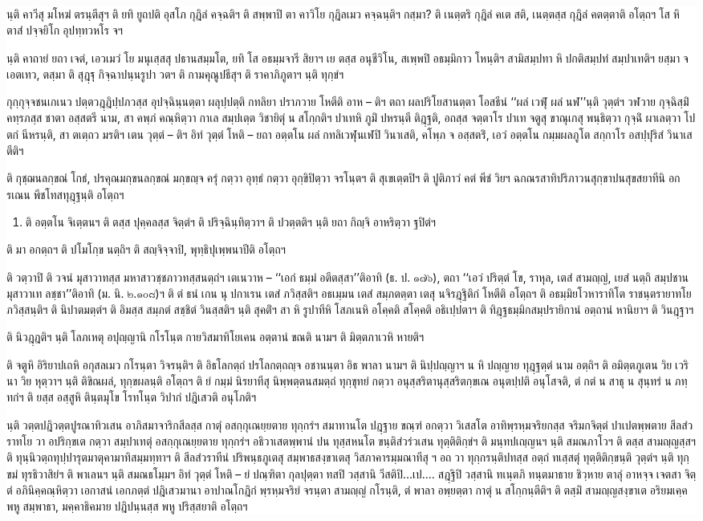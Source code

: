 
<p>  นฺติ คาวีสุ มโหฆํ ตรนฺตีสุฯ ติ ยทิ ยูถปติ อุสโภ กุฎิลํ คจฺฉติฯ ติ สพฺพาปิ ตา คาวิโย กุฎิลเมว คจฺฉนฺติฯ กสฺมา? ติ เนตฺตริ กุฎิลํ คเต สติ, เนตฺตสฺส กุฎิลํ คตตฺตาติ อโตฺถฯ โส หิ ตาสํ ปจฺจยิโก อุปทฺทวหโร จฯ</p>


<p>นฺติ คาถายํ ยถา เจตํ, เอวเมวํ โย มนุเสฺสสุ ปธานสมฺมโต, ยทิ โส อธมฺมจารี สิยาฯ เย ตสฺส อนุชีวิโน, สเพฺพปิ อธมฺมิกาว โหนฺติฯ สามิสมฺปทา หิ ปกติสมฺปทํ สมฺปาเทติฯ ยสฺมา จ เอตเทว, ตสฺมา ติ สุฎฺฐุ กิจฺฉาปนฺนรูปา วตฯ ติ กามคุณูปธีสุฯ ติ ราคาภิภูตาฯ นฺติ ทุกฺขํฯ</p>


<p>กุกฺกุจฺจชนเกเนว ปตฺตวฎฺฎิปฺปภวสฺส อุปจฺฉินฺนตฺตา ผลุปฺปตฺติ กทลิยา ปราภวาย โหตีติ อาห – ติฯ ตถา ผลปริโยสานตฺตา โอสธีนํ ‘‘ผลํ เวฬุํ ผลํ นฬ’’นฺติ วุตฺตํฯ วฬวาย กุจฺฉิสฺมิํ คทฺรภสฺส ชาตา อสฺสตรี นาม, สา คพฺภํ คณฺหิตฺวา กาเล สมฺปเตฺต วิชายิตุํ น สโกฺกติฯ ปาเทหิ ภูมิํ ปหรนฺตี ติฎฺฐติ, อถสฺส จตฺตาโร  ปาเท จตูสุ ขาณุเกสุ พนฺธิตฺวา กุจฺฉิํ ผาเลตฺวา โปตกํ นีหรนฺติ, สา ตเตฺถว มรติฯ เตน วุตฺตํ – ติฯ อิทํ วุตฺตํ โหติ – ยถา อตฺตโน ผลํ กทลิเวฬุนเฬปิ วินาเสติ, คโพฺภ จ อสฺสตริํ, เอวํ อตฺตโน กมฺมผลภูโต สกฺกาโร อสปฺปุริสํ วินาเสตีติฯ</p>


<p>ติ กุชฺฌนลกฺขณํ โกธํ, ปรคุณมกฺขนลกฺขณํ มกฺขญฺจ ครุํ กตฺวา อุทฺธํ กตฺวา อุกฺขิปิตฺวา จรโนฺตฯ ติ สุเขเตฺตปิฯ ติ ปูติภาวํ คตํ พีชํ วิยฯ ฉกณรสาทิปริภาวนสุกฺขาปนสุขสยาทีนิ อกรเณน พีชโทสทุฎฺฐนฺติ อโตฺถฯ</p>


<ol>
<li>
<p> ติ อตฺตโน จิเตฺตนฯ ติ ตสฺส ปุคฺคลสฺส จิตฺตํฯ ติ ปริจฺฉินฺทิตฺวาฯ ติ ปวตฺตติฯ นฺติ ยถา กิญฺจิ อาหริตฺวา ฐปิตํฯ
</ol></p>


<p>ติ มา อกตฺถฯ ติ ปโมโกฺข นตฺถิฯ ติ สญฺจิจฺจาปิ, พุทฺธิปุเพฺพนาปีติ อโตฺถฯ</p>


<p>ติ  วตฺวาปิ ติ วจนํ มุสาวาทสฺส มหาสาวชฺชภาวทสฺสนตฺถํฯ เตเนวาห – ‘‘เอกํ ธมฺมํ อตีตสฺสา’’ติอาทิ (ธ. ป. ๑๗๖), ตถา ‘‘เอวํ ปริตฺตํ โข, ราหุล, เตสํ สามญฺญํ, เยสํ นตฺถิ สมฺปชานมุสาวาเท ลชฺชา’’ติอาทิ (ม. นิ. ๒.๑๐๘)ฯ ติ ตํ ธนํ เกน นุ ปกาเรน เตสํ ภวิสฺสติฯ อธเมฺมน เตสํ สมฺภตตฺตา เตสุ นจิรฎฺฐิติกํ โหตีติ อโตฺถฯ ติ อธมฺมิยโวหาราทิโต ราชนฺตรายาทโย ภวิสฺสนฺติฯ ติ นิปาตมตฺตํฯ ติ อิมสฺส สมฺภตํ สชฺชิตํ วินสฺสติฯ นฺติ สุคติํฯ สา หิ รูปาทีหิ โสภเนหิ อโคฺคติ สโคฺคติ อธิเปฺปตาฯ ติ ทิฎฺฐธมฺมิกสมฺปรายิกานํ อตฺถานํ หานิยาฯ ติ วินฎฺฐาฯ</p>


<p>ติ นิวฎฺฎติฯ นฺติ โลภเหตุ อปุญฺญานิ กโรโนฺต กายวิสมาทิโยเคน อตฺตานํ ขณติ นามฯ ติ มิตฺตภาเวหิ หายติฯ</p>


<p>ติ จตูหิ อิริยาปเถหิ อกุสลเมว กโรนฺตา วิจรนฺติฯ ติ อิธโลกตฺถํ ปรโลกตฺถญฺจ  อชานนฺตา อิธ พาลา นามฯ ติ นิปฺปญฺญาฯ น หิ ปญฺญาย ทุฎฺฐตฺตํ นาม อตฺถิฯ ติ อมิตฺตภูเตน วิย เวรินา วิย หุตฺวาฯ นฺติ ติขิณผลํ, ทุกฺขผลนฺติ อโตฺถฯ ติ ยํ กมฺมํ นิรยาทีสุ นิพฺพตฺตนสมตฺถํ ทุกฺขุทยํ กตฺวา อนุสฺสริตานุสฺสริตกฺขเณ อนุตปฺปติ อนุโสจติ, ตํ กตํ น สาธุ น สุนฺทรํ น ภทฺทกํฯ ติ ยสฺส อสฺสูหิ ตินฺตมุโข โรทโนฺต วิปากํ ปฎิเสวติ อนุโภติฯ</p>


<p>นฺติ วตฺตปฎิวตฺตปูรณาทิวเสน อาภิสมาจาริกสีลสฺส กาตุํ อสกฺกุเณยฺยตาย ทุกฺกรํฯ สมาทานโต ปฎฺฐาย ขณฺฑํ อกตฺวา วิเสสโต อาทิพฺรหฺมจริยกสฺส จริมกจิตฺตํ ปาเปตพฺพตาย  สีลสํวราทโย วา อปริกฺขเต กตฺวา สมฺปาเทตุํ อสกฺกุเณยฺยตาย ทุกฺกรํฯ อธิวาเสตพฺพานํ ปน ทุสฺสหนโต ขนฺติสํวรํวเสน ทุตฺติติกฺขํฯ ติ มนฺทปเญฺญนฯ นฺติ สมณภาโวฯ ติ ตสฺส สามญฺญสฺสฯ ติ ทุนฺนิวตฺถทุปฺปารุตมาตุคามาทิสมฺมทฺทาฯ ติ สีลสํวราทีนํ ปริพนฺธภูเตสุ สมฺพาธสงฺขาเตสุ วิสภาคารมฺมณาทีสุ ฯ อถ วา ทุกฺกรนฺติปทสฺส อตฺถํ ทเสฺสตุํ ทุตฺติติกฺขนฺติ วุตฺตํฯ นฺติ ทุกฺขมํ ทุรธิวาสิยํฯ ติ พาเลนฯ นฺติ สมณธโมฺมฯ อิทํ วุตฺตํ โหติ – ยํ ปณฺฑิตา กุลปุตฺตา ทสปิ วสฺสานิ วีสติปิ…เป.… สฎฺฐิปิ วสฺสานิ ทเนฺตภิ ทนฺตมาธาย ชิวฺหาย ตาลุํ อาหจฺจ เจตสา จิตฺตํ อภินิคฺคณฺหิตฺวา เอกาสนํ เอกภตฺตํ ปฎิเสวมานา อาปาณโกฎิกํ พฺรหฺมจริยํ จรนฺตา สามญฺญํ กโรนฺติ, ตํ พาลา อพฺยตฺตา กาตุํ น สโกฺกนฺตีติฯ ติ ตสฺมิํ สามญฺญสงฺขาเต อริยมเคฺค พหู สมฺพาธา, มคฺคาธิคมาย ปฎิปนฺนสฺส พหู ปริสฺสยาติ อโตฺถฯ</p>
